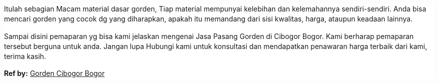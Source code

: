 Itulah sebagian Macam material dasar gorden, Tiap material mempunyai kelebihan dan kelemahannya sendiri-sendiri. Anda bisa mencari gorden yang cocok dg yang diharapkan, apakah itu memandang dari sisi kwalitas, harga, ataupun keadaan lainnya.

Sampai disini pemaparan yg bisa kami jelaskan mengenai Jasa Pasang Gorden di Cibogor Bogor. Kami berharap pemaparan tersebut berguna untuk anda. Jangan lupa Hubungi kami untuk konsultasi dan mendapatkan penawaran harga terbaik dari kami, terima kasih.

**Ref by:**  [Gorden  Cibogor Bogor](https://id.wikipedia.org/wiki/Gorden)
